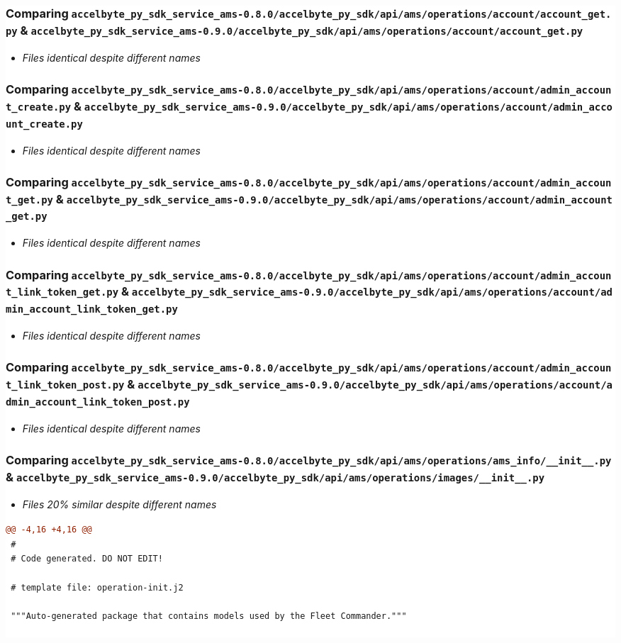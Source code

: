 ### Comparing `accelbyte_py_sdk_service_ams-0.8.0/accelbyte_py_sdk/api/ams/operations/account/account_get.py` & `accelbyte_py_sdk_service_ams-0.9.0/accelbyte_py_sdk/api/ams/operations/account/account_get.py`

 * *Files identical despite different names*

### Comparing `accelbyte_py_sdk_service_ams-0.8.0/accelbyte_py_sdk/api/ams/operations/account/admin_account_create.py` & `accelbyte_py_sdk_service_ams-0.9.0/accelbyte_py_sdk/api/ams/operations/account/admin_account_create.py`

 * *Files identical despite different names*

### Comparing `accelbyte_py_sdk_service_ams-0.8.0/accelbyte_py_sdk/api/ams/operations/account/admin_account_get.py` & `accelbyte_py_sdk_service_ams-0.9.0/accelbyte_py_sdk/api/ams/operations/account/admin_account_get.py`

 * *Files identical despite different names*

### Comparing `accelbyte_py_sdk_service_ams-0.8.0/accelbyte_py_sdk/api/ams/operations/account/admin_account_link_token_get.py` & `accelbyte_py_sdk_service_ams-0.9.0/accelbyte_py_sdk/api/ams/operations/account/admin_account_link_token_get.py`

 * *Files identical despite different names*

### Comparing `accelbyte_py_sdk_service_ams-0.8.0/accelbyte_py_sdk/api/ams/operations/account/admin_account_link_token_post.py` & `accelbyte_py_sdk_service_ams-0.9.0/accelbyte_py_sdk/api/ams/operations/account/admin_account_link_token_post.py`

 * *Files identical despite different names*

### Comparing `accelbyte_py_sdk_service_ams-0.8.0/accelbyte_py_sdk/api/ams/operations/ams_info/__init__.py` & `accelbyte_py_sdk_service_ams-0.9.0/accelbyte_py_sdk/api/ams/operations/images/__init__.py`

 * *Files 20% similar despite different names*

```diff
@@ -4,16 +4,16 @@
 #
 # Code generated. DO NOT EDIT!
 
 # template file: operation-init.j2
 
 """Auto-generated package that contains models used by the Fleet Commander."""
 
